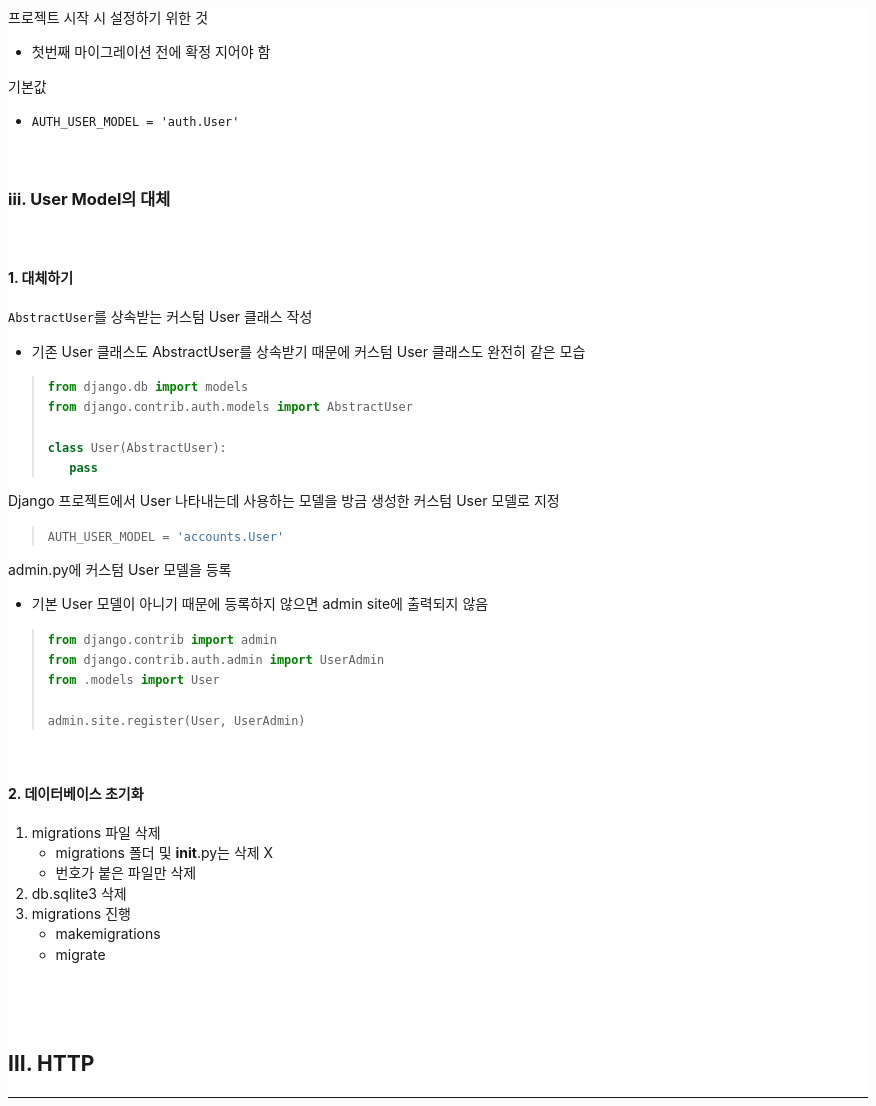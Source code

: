프로젝트 시작 시 설정하기 위한 것
- 첫번째 마이그레이션 전에 확정 지어야 함

기본값
- `AUTH_USER_MODEL = 'auth.User'`

<br>

### <b>ⅲ. User Model의 대체 </b>
<br>

#### <b> 1. 대체하기</b>


`AbstractUser`를 상속받는 커스텀 User 클래스 작성
- 기존 User 클래스도 AbstractUser를 상속받기 때문에 커스텀 User 클래스도 완전히 같은 모습
  
>```python
>from django.db import models
>from django.contrib.auth.models import AbstractUser
>
>class User(AbstractUser):
>    pass
>

Django 프로젝트에서 User 나타내는데 사용하는 모델을 방금 생성한 커스텀 User 모델로 지정
  
>```python
>AUTH_USER_MODEL = 'accounts.User'
>```

admin.py에 커스텀 User 모델을 등록
- 기본 User 모델이 아니기 때문에 등록하지 않으면 admin site에 출력되지 않음

>```python
>from django.contrib import admin
>from django.contrib.auth.admin import UserAdmin
>from .models import User
>
>admin.site.register(User, UserAdmin)
>```
<br>

#### <b> 2. 데이터베이스 초기화</b>

1. migrations 파일 삭제
   - migrations 폴더 및 __init__.py는 삭제 X
   - 번호가 붙은 파일만 삭제
2. db.sqlite3 삭제
3. migrations 진행
    - makemigrations
    - migrate

<br><br>

## <b>Ⅲ. HTTP</b>

---